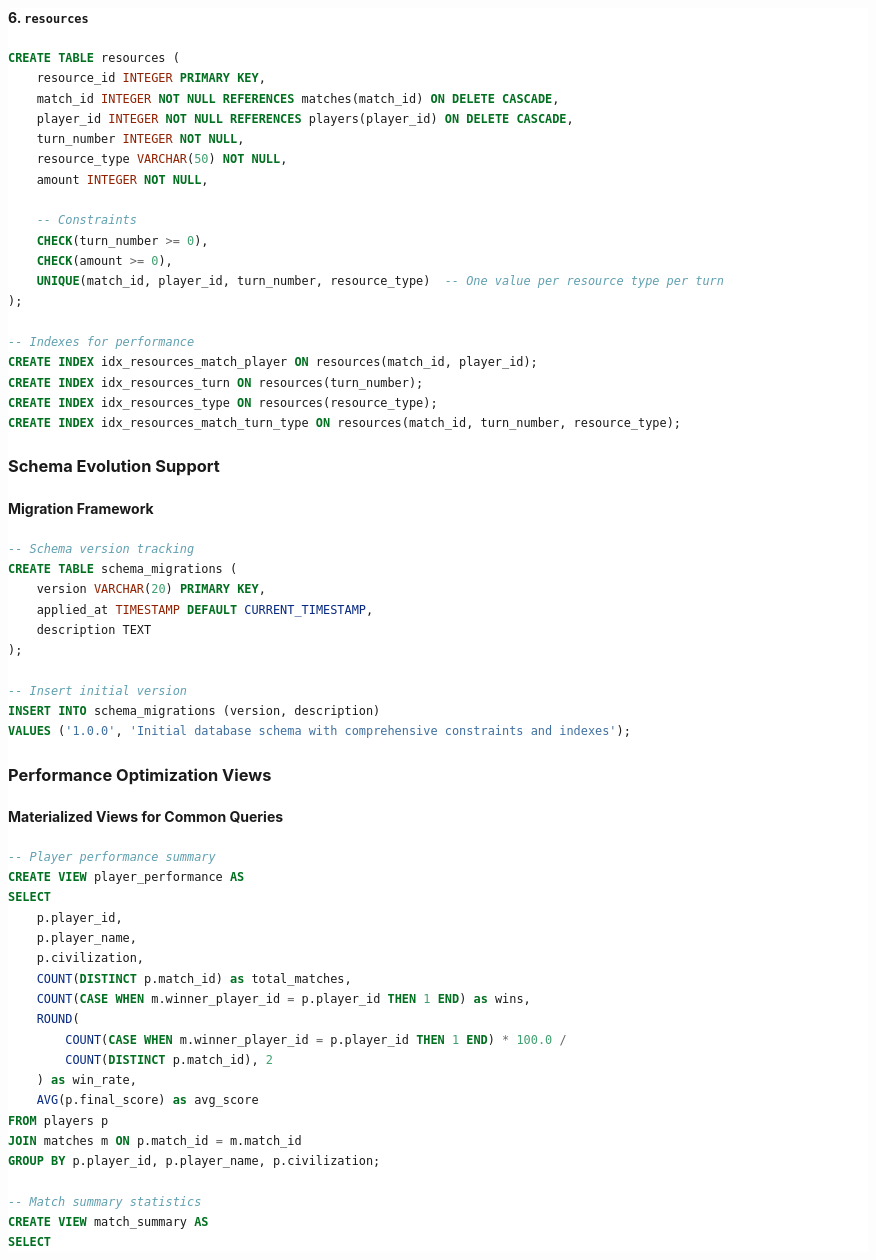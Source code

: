 #### 6. `resources`
```sql
CREATE TABLE resources (
    resource_id INTEGER PRIMARY KEY,
    match_id INTEGER NOT NULL REFERENCES matches(match_id) ON DELETE CASCADE,
    player_id INTEGER NOT NULL REFERENCES players(player_id) ON DELETE CASCADE,
    turn_number INTEGER NOT NULL,
    resource_type VARCHAR(50) NOT NULL,
    amount INTEGER NOT NULL,

    -- Constraints
    CHECK(turn_number >= 0),
    CHECK(amount >= 0),
    UNIQUE(match_id, player_id, turn_number, resource_type)  -- One value per resource type per turn
);

-- Indexes for performance
CREATE INDEX idx_resources_match_player ON resources(match_id, player_id);
CREATE INDEX idx_resources_turn ON resources(turn_number);
CREATE INDEX idx_resources_type ON resources(resource_type);
CREATE INDEX idx_resources_match_turn_type ON resources(match_id, turn_number, resource_type);
```

### Schema Evolution Support

#### Migration Framework
```sql
-- Schema version tracking
CREATE TABLE schema_migrations (
    version VARCHAR(20) PRIMARY KEY,
    applied_at TIMESTAMP DEFAULT CURRENT_TIMESTAMP,
    description TEXT
);

-- Insert initial version
INSERT INTO schema_migrations (version, description)
VALUES ('1.0.0', 'Initial database schema with comprehensive constraints and indexes');
```

### Performance Optimization Views

#### Materialized Views for Common Queries
```sql
-- Player performance summary
CREATE VIEW player_performance AS
SELECT
    p.player_id,
    p.player_name,
    p.civilization,
    COUNT(DISTINCT p.match_id) as total_matches,
    COUNT(CASE WHEN m.winner_player_id = p.player_id THEN 1 END) as wins,
    ROUND(
        COUNT(CASE WHEN m.winner_player_id = p.player_id THEN 1 END) * 100.0 /
        COUNT(DISTINCT p.match_id), 2
    ) as win_rate,
    AVG(p.final_score) as avg_score
FROM players p
JOIN matches m ON p.match_id = m.match_id
GROUP BY p.player_id, p.player_name, p.civilization;

-- Match summary statistics
CREATE VIEW match_summary AS
SELECT
```